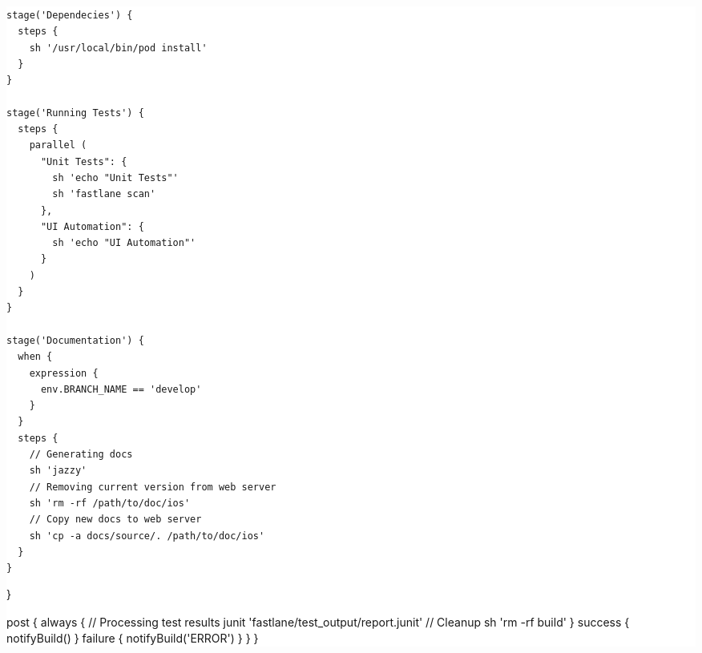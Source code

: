     stage('Dependecies') {
      steps {
        sh '/usr/local/bin/pod install'
      }
    }

    stage('Running Tests') {
      steps {
        parallel (
          "Unit Tests": {
            sh 'echo "Unit Tests"'
            sh 'fastlane scan'
          },
          "UI Automation": {
            sh 'echo "UI Automation"'
          }
        )
      }
    }

    stage('Documentation') {
      when {
        expression {
          env.BRANCH_NAME == 'develop'
        }
      }
      steps {
        // Generating docs
        sh 'jazzy'
        // Removing current version from web server
        sh 'rm -rf /path/to/doc/ios'
        // Copy new docs to web server
        sh 'cp -a docs/source/. /path/to/doc/ios'
      }
    }
  }

  post {
    always {
      // Processing test results
      junit 'fastlane/test_output/report.junit'
      // Cleanup
      sh 'rm -rf build'
    }
    success {
      notifyBuild()
    }
    failure {
      notifyBuild('ERROR')
    }
  }
}
